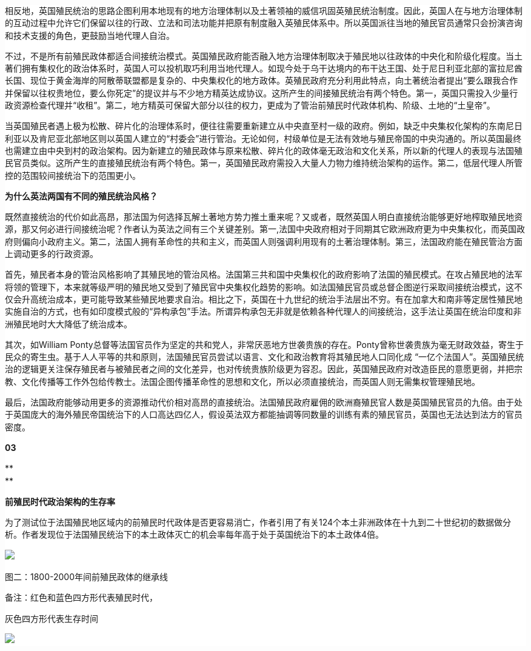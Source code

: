 相反地，英国殖民统治的思路企图利用本地现有的地方治理体制以及土著领袖的威信巩固英殖民统治制度。因此，英国人在与地方治理体制的互动过程中允许它们保留以往的行政、立法和司法功能并把原有制度融入英殖民体系中。所以英国派往当地的殖民官员通常只会扮演咨询和技术支援的角色，更鼓励当地代理人自治。

  

不过，不是所有前殖民政体都适合间接统治模式。英国殖民政府能否融入地方治理体制取决于殖民地以往政体的中央化和阶级化程度。当土著们拥有集权化的政治体系时，英国人可以投机取巧利用当地代理人。如现今处于乌干达境内的布干达王国、处于尼日利亚北部的富拉尼酋长国、现位于黄金海岸的阿散蒂联盟都是复杂的、中央集权化的地方政体。英殖民政府充分利用此特点，向土著统治者提出“要么跟我合作并保留以往权贵地位，要么你死定”的提议并与不少地方精英达成协议。这所产生的间接殖民统治有两个特色。第一，英国只需投入少量行政资源检查代理并“收租”。第二，地方精英可保留大部分以往的权力，更成为了管治前殖民时代政体机构、阶级、土地的“土皇帝”。

  

当英国殖民者遇上极为松散、碎片化的治理体系时，便往往需要重新建立从中央直至村一级的政府。例如，缺乏中央集权化架构的东南尼日利亚以及肯尼亚北部地区则以英国人建立的“村委会”进行管治。无论如何，村级单位是无法有效地与殖民帝国的中央沟通的。所以英国最终也需建立由中央到村的政治架构。因为新建立的殖民政体与原来松散、碎片化的政体毫无政治和文化关系，所以新的代理人的表现与法国殖民官员类似。这所产生的直接殖民统治有两个特色。第一，英国殖民政府需投入大量人力物力维持统治架构的运作。第二，低层代理人所管控的范围较间接统治下的范围更小。

  

 **为什么英法两国有不同的殖民统治风格？**

既然直接统治的代价如此高昂，那法国为何选择瓦解土著地方势力推土重来呢？又或者，既然英国人明白直接统治能够更好地榨取殖民地资源，那又何必进行间接统治呢？作者认为英法之间有三个关键差别。第一,法国中央政府相对于同期其它欧洲政府更为中央集权化，而英国政府则偏向小政府主义。第二，法国人拥有革命性的共和主义，而英国人则强调利用现有的土著治理体制。第三，法国政府能在殖民管治方面上调动更多的行政资源。

  

首先，殖民者本身的管治风格影响了其殖民地的管治风格。法国第三共和国中央集权化的政府影响了法国的殖民模式。在攻占殖民地的法军将领的管理下，本来就等级严明的殖民地又受到了殖民官中央集权化趋势的影响。如法国殖民官员或总督企图逆行采取间接统治模式，这不仅会升高统治成本，更可能导致某些殖民地要求自治。相比之下，英国在十九世纪的统治手法层出不穷。有在加拿大和南非等定居性殖民地实施自治的方式，也有如印度模式般的“异构承包”手法。所谓异构承包无非就是依赖各种代理人的间接统治，这手法让英国在统治印度和非洲殖民地时大大降低了统治成本。

  

其次，如William
Ponty总督等法国官员作为坚定的共和党人，非常厌恶地方世袭贵族的存在。Ponty曾称世袭贵族为毫无财政效益，寄生于民众的寄生虫。基于人人平等的共和原则，法国殖民官员尝试以语言、文化和政治教育将其殖民地人口同化成
“一亿个法国人”。英国殖民统治的逻辑更关注保存殖民者与被殖民者之间的文化差异，也对传统贵族阶级更为容忍。因此，英国殖民政府对改造臣民的意愿更弱，并把宗教、文化传播等工作外包给传教士。法国企图传播革命性的思想和文化，所以必须直接统治，而英国人则无需集权管理殖民地。

  

最后，法国政府能够动用更多的资源推动代价相对高昂的直接统治。法国殖民政府雇佣的欧洲裔殖民官人数是英国殖民官员的九倍。由于处于英国庞大的海外殖民帝国统治下的人口高达四亿人，假设英法双方都能抽调等同数量的训练有素的殖民官员，英国也无法达到法方的官员密度。

  

 **03**

 **  
**

 **前殖民时代政治架构的生存率**

为了测试位于法国殖民地区域内的前殖民时代政体是否更容易消亡，作者引用了有关124个本土非洲政体在十九到二十世纪初的数据做分析。作者发现位于法国殖民统治下的本土政体灭亡的机会率每年高于处于英国统治下的本土政体4倍。

![](/images/1687/8.png)

图二：1800-2000年间前殖民政体的继承线

备注：红色和蓝色四方形代表殖民时代，

灰色四方形代表生存时间

![](/images/1687/9.png)

